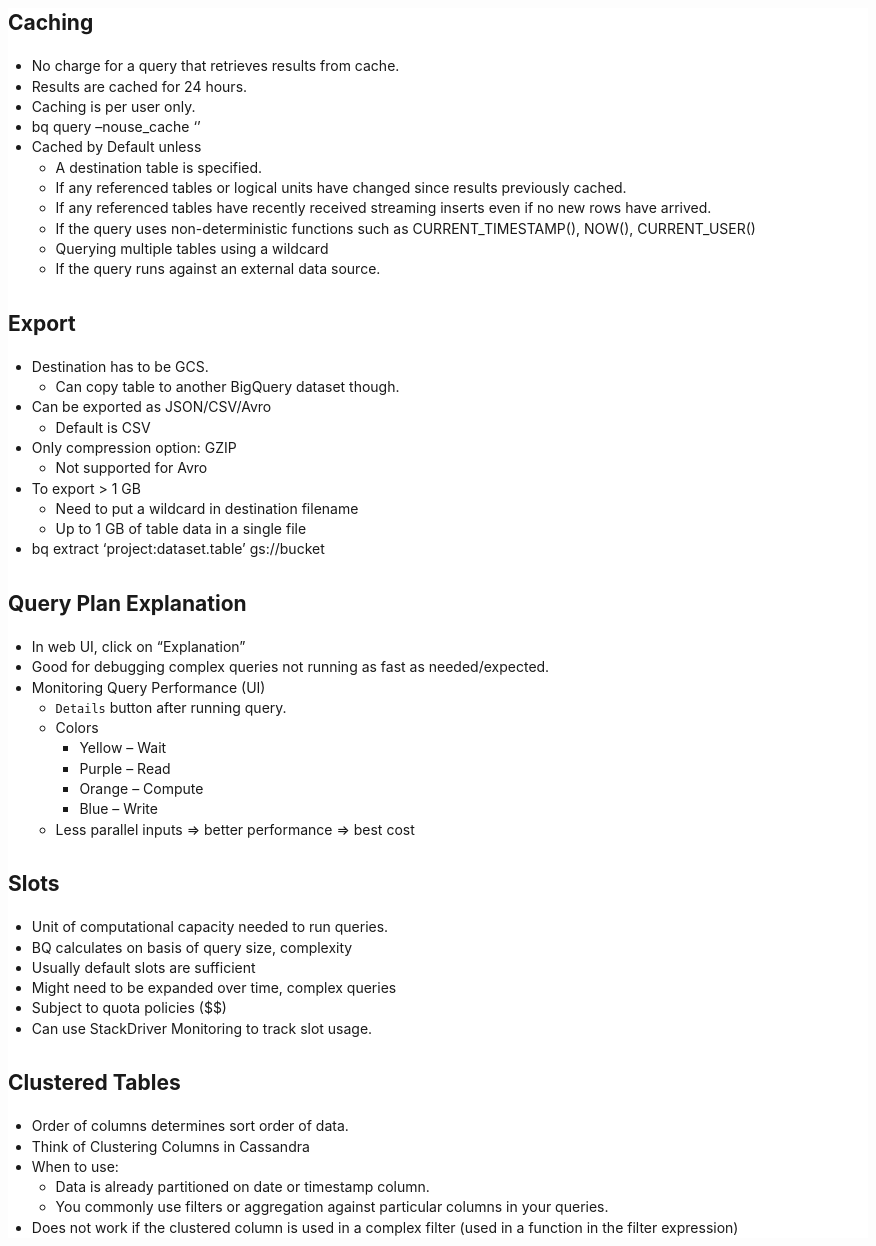 ## Caching
- No charge for a query that retrieves results from cache.
- Results are cached for 24 hours.
- Caching is per user only.
- bq query –nouse_cache ‘<QUERY>’
- Cached by Default unless
    - A destination table is specified.
    - If any referenced tables or logical units have changed since results previously cached.
    - If any referenced tables have recently received streaming inserts even if no new rows have arrived.
    - If the query uses non-deterministic functions such as CURRENT_TIMESTAMP(), NOW(), CURRENT_USER()
    - Querying multiple tables using a wildcard
    - If the query runs against an external data source.

## Export
- Destination has to be GCS.
    - Can copy table to another BigQuery dataset though.
- Can be exported as JSON/CSV/Avro
    - Default is CSV
- Only compression option: GZIP
    - Not supported for Avro
- To export > 1 GB
    - Need to put a wildcard in destination filename
    - Up to 1 GB of table data in a single file
- bq extract ‘project:dataset.table’ gs://bucket

## Query Plan Explanation
- In web UI, click on “Explanation”
- Good for debugging complex queries not running as fast as needed/expected.
- Monitoring Query Performance (UI)
    - `Details` button after running query.
    - Colors
        - Yellow – Wait
        - Purple – Read
        - Orange – Compute
        - Blue – Write
    - Less parallel inputs => better performance => best cost 

## Slots
- Unit of computational capacity needed to run queries.
- BQ calculates on basis of query size, complexity
- Usually default slots are sufficient
- Might need to be expanded over time, complex queries
- Subject to quota policies ($$)
- Can use StackDriver Monitoring to track slot usage.

## Clustered Tables
- Order of columns determines sort order of data.
- Think of Clustering Columns in Cassandra
- When to use:
    - Data is already partitioned on date or timestamp column.
    - You commonly use filters or aggregation against particular columns in your queries.
- Does not work if the clustered column is used in a complex filter (used in a function in the filter expression)
